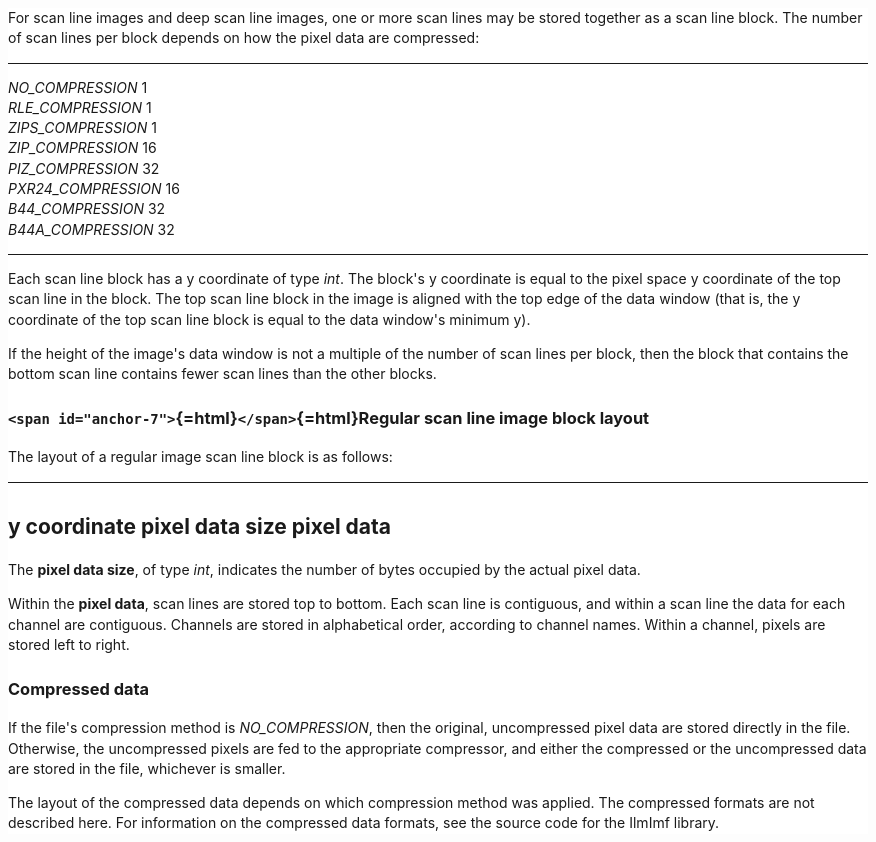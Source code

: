 For scan line images and deep scan line images, one or more scan lines
may be stored together as a scan line block. The number of scan lines
per block depends on how the pixel data are compressed:

  --------------------- ---- --
  *NO_COMPRESSION*      1    
  *RLE_COMPRESSION*     1    
  *ZIPS_COMPRESSION*    1    
  *ZIP_COMPRESSION*     16   
  *PIZ_COMPRESSION*     32   
  *PXR24_COMPRESSION*   16   
  *B44_COMPRESSION*     32   
  *B44A_COMPRESSION*    32   
  --------------------- ---- --

Each scan line block has a y coordinate of type *int*. The block\'s y
coordinate is equal to the pixel space y coordinate of the top scan line
in the block. The top scan line block in the image is aligned with the
top edge of the data window (that is, the y coordinate of the top scan
line block is equal to the data window\'s minimum y).

If the height of the image\'s data window is not a multiple of the
number of scan lines per block, then the block that contains the bottom
scan line contains fewer scan lines than the other blocks.

### `<span id="anchor-7">`{=html}`</span>`{=html}Regular scan line image block layout

The layout of a regular image scan line block is as follows:

  -----------------
  y coordinate
  pixel data size
  pixel data
  -----------------

The **pixel data size**, of type *int*, indicates the number of bytes
occupied by the actual pixel data.

Within the **pixel data**, scan lines are stored top to bottom. Each
scan line is contiguous, and within a scan line the data for each
channel are contiguous. Channels are stored in alphabetical order,
according to channel names. Within a channel, pixels are stored left to
right.

### Compressed data

If the file\'s compression method is *NO_COMPRESSION*, then the
original, uncompressed pixel data are stored directly in the file.
Otherwise, the uncompressed pixels are fed to the appropriate
compressor, and either the compressed or the uncompressed data are
stored in the file, whichever is smaller.

The layout of the compressed data depends on which compression method
was applied. The compressed formats are not described here. For
information on the compressed data formats, see the source code for the
IlmImf library.
